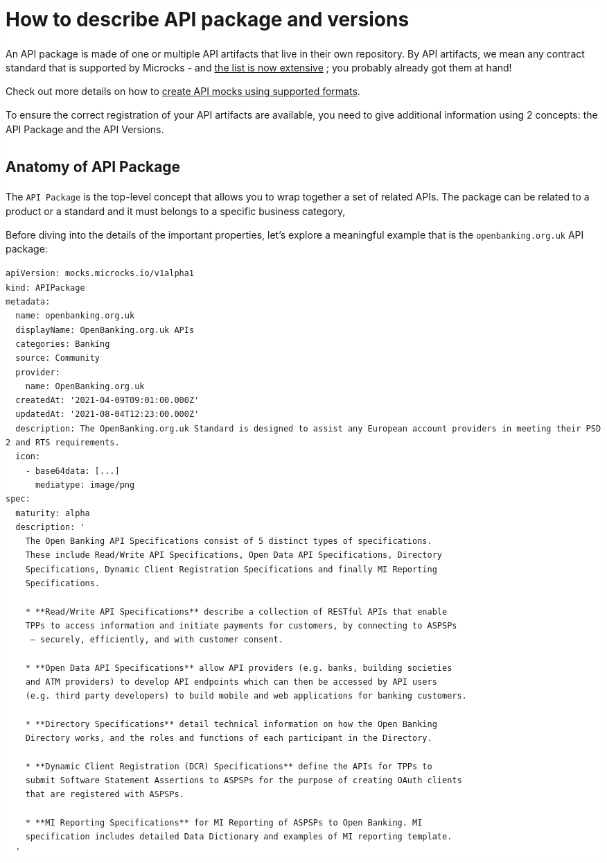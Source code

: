 # How to describe API package and versions

An API package is made of one or multiple API artifacts that live in their own repository. By API artifacts, we mean any contract standard that is supported by Microcks - and [the list is now extensive](https://microcks.io/documentation/references/artifacts/) ; you probably already got them at hand!

Check out more details on how to [create API mocks using supported formats](/doc/create-api-mocks).

To ensure the correct registration of your API artifacts are available, you need to give additional information using 2 concepts: the API Package and the API Versions.


## Anatomy of API Package

The `API Package` is the top-level concept that allows you to wrap together a set of related APIs. The package can be related to a product or a standard and it must belongs to a specific business category,

Before diving into the details of the important properties, let’s explore a meaningful example that is the `openbanking.org.uk` API package:

```
apiVersion: mocks.microcks.io/v1alpha1
kind: APIPackage
metadata:
  name: openbanking.org.uk
  displayName: OpenBanking.org.uk APIs
  categories: Banking
  source: Community
  provider:
    name: OpenBanking.org.uk
  createdAt: '2021-04-09T09:01:00.000Z'
  updatedAt: '2021-08-04T12:23:00.000Z'
  description: The OpenBanking.org.uk Standard is designed to assist any European account providers in meeting their PSD2 and RTS requirements.
  icon:
    - base64data: [...]
      mediatype: image/png
spec:
  maturity: alpha
  description: '
    The Open Banking API Specifications consist of 5 distinct types of specifications.
    These include Read/Write API Specifications, Open Data API Specifications, Directory
    Specifications, Dynamic Client Registration Specifications and finally MI Reporting
    Specifications.

    * **Read/Write API Specifications** describe a collection of RESTful APIs that enable
    TPPs to access information and initiate payments for customers, by connecting to ASPSPs
     – securely, efficiently, and with customer consent.

    * **Open Data API Specifications** allow API providers (e.g. banks, building societies 
    and ATM providers) to develop API endpoints which can then be accessed by API users 
    (e.g. third party developers) to build mobile and web applications for banking customers.

    * **Directory Specifications** detail technical information on how the Open Banking 
    Directory works, and the roles and functions of each participant in the Directory.
    
    * **Dynamic Client Registration (DCR) Specifications** define the APIs for TPPs to 
    submit Software Statement Assertions to ASPSPs for the purpose of creating OAuth clients 
    that are registered with ASPSPs.
    
    * **MI Reporting Specifications** for MI Reporting of ASPSPs to Open Banking. MI 
    specification includes detailed Data Dictionary and examples of MI reporting template.
  '
```